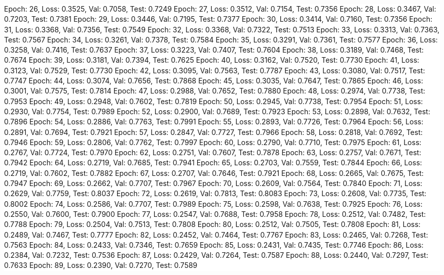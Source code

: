 Epoch: 26, Loss: 0.3525, Val: 0.7058, Test: 0.7249
Epoch: 27, Loss: 0.3512, Val: 0.7154, Test: 0.7356
Epoch: 28, Loss: 0.3467, Val: 0.7203, Test: 0.7381
Epoch: 29, Loss: 0.3446, Val: 0.7195, Test: 0.7377
Epoch: 30, Loss: 0.3414, Val: 0.7160, Test: 0.7356
Epoch: 31, Loss: 0.3368, Val: 0.7356, Test: 0.7549
Epoch: 32, Loss: 0.3368, Val: 0.7322, Test: 0.7513
Epoch: 33, Loss: 0.3313, Val: 0.7363, Test: 0.7567
Epoch: 34, Loss: 0.3261, Val: 0.7378, Test: 0.7584
Epoch: 35, Loss: 0.3291, Val: 0.7361, Test: 0.7577
Epoch: 36, Loss: 0.3258, Val: 0.7416, Test: 0.7637
Epoch: 37, Loss: 0.3223, Val: 0.7407, Test: 0.7604
Epoch: 38, Loss: 0.3189, Val: 0.7468, Test: 0.7674
Epoch: 39, Loss: 0.3181, Val: 0.7394, Test: 0.7625
Epoch: 40, Loss: 0.3162, Val: 0.7520, Test: 0.7730
Epoch: 41, Loss: 0.3123, Val: 0.7529, Test: 0.7730
Epoch: 42, Loss: 0.3095, Val: 0.7563, Test: 0.7787
Epoch: 43, Loss: 0.3080, Val: 0.7517, Test: 0.7747
Epoch: 44, Loss: 0.3074, Val: 0.7656, Test: 0.7868
Epoch: 45, Loss: 0.3035, Val: 0.7647, Test: 0.7865
Epoch: 46, Loss: 0.3001, Val: 0.7575, Test: 0.7814
Epoch: 47, Loss: 0.2988, Val: 0.7652, Test: 0.7880
Epoch: 48, Loss: 0.2974, Val: 0.7738, Test: 0.7953
Epoch: 49, Loss: 0.2948, Val: 0.7602, Test: 0.7819
Epoch: 50, Loss: 0.2945, Val: 0.7738, Test: 0.7954
Epoch: 51, Loss: 0.2930, Val: 0.7754, Test: 0.7989
Epoch: 52, Loss: 0.2900, Val: 0.7689, Test: 0.7923
Epoch: 53, Loss: 0.2898, Val: 0.7632, Test: 0.7896
Epoch: 54, Loss: 0.2886, Val: 0.7763, Test: 0.7991
Epoch: 55, Loss: 0.2893, Val: 0.7726, Test: 0.7964
Epoch: 56, Loss: 0.2891, Val: 0.7694, Test: 0.7921
Epoch: 57, Loss: 0.2847, Val: 0.7727, Test: 0.7966
Epoch: 58, Loss: 0.2818, Val: 0.7692, Test: 0.7946
Epoch: 59, Loss: 0.2806, Val: 0.7762, Test: 0.7997
Epoch: 60, Loss: 0.2790, Val: 0.7710, Test: 0.7975
Epoch: 61, Loss: 0.2767, Val: 0.7724, Test: 0.7970
Epoch: 62, Loss: 0.2751, Val: 0.7607, Test: 0.7878
Epoch: 63, Loss: 0.2757, Val: 0.7671, Test: 0.7942
Epoch: 64, Loss: 0.2719, Val: 0.7685, Test: 0.7941
Epoch: 65, Loss: 0.2703, Val: 0.7559, Test: 0.7844
Epoch: 66, Loss: 0.2719, Val: 0.7602, Test: 0.7882
Epoch: 67, Loss: 0.2707, Val: 0.7646, Test: 0.7921
Epoch: 68, Loss: 0.2665, Val: 0.7675, Test: 0.7947
Epoch: 69, Loss: 0.2662, Val: 0.7707, Test: 0.7967
Epoch: 70, Loss: 0.2609, Val: 0.7564, Test: 0.7840
Epoch: 71, Loss: 0.2629, Val: 0.7759, Test: 0.8037
Epoch: 72, Loss: 0.2619, Val: 0.7813, Test: 0.8083
Epoch: 73, Loss: 0.2608, Val: 0.7735, Test: 0.8002
Epoch: 74, Loss: 0.2586, Val: 0.7707, Test: 0.7989
Epoch: 75, Loss: 0.2598, Val: 0.7638, Test: 0.7925
Epoch: 76, Loss: 0.2550, Val: 0.7600, Test: 0.7900
Epoch: 77, Loss: 0.2547, Val: 0.7688, Test: 0.7958
Epoch: 78, Loss: 0.2512, Val: 0.7482, Test: 0.7788
Epoch: 79, Loss: 0.2504, Val: 0.7513, Test: 0.7808
Epoch: 80, Loss: 0.2512, Val: 0.7505, Test: 0.7808
Epoch: 81, Loss: 0.2489, Val: 0.7467, Test: 0.7777
Epoch: 82, Loss: 0.2452, Val: 0.7464, Test: 0.7767
Epoch: 83, Loss: 0.2465, Val: 0.7268, Test: 0.7563
Epoch: 84, Loss: 0.2433, Val: 0.7346, Test: 0.7659
Epoch: 85, Loss: 0.2431, Val: 0.7435, Test: 0.7746
Epoch: 86, Loss: 0.2384, Val: 0.7232, Test: 0.7536
Epoch: 87, Loss: 0.2429, Val: 0.7264, Test: 0.7587
Epoch: 88, Loss: 0.2440, Val: 0.7297, Test: 0.7633
Epoch: 89, Loss: 0.2390, Val: 0.7270, Test: 0.7589
